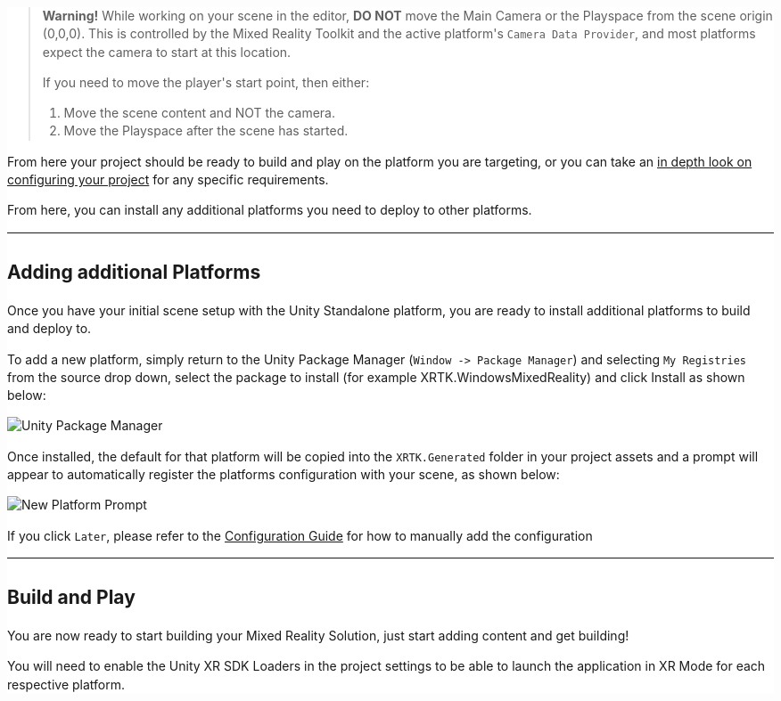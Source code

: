 > **Warning!** While working on your scene in the editor, **DO NOT** move the Main Camera or the Playspace from the scene origin (0,0,0).  This is controlled by the Mixed Reality Toolkit and the active platform's `Camera Data Provider`, and most platforms expect the camera to start at this location.
>
> If you need to move the player's start point, then either:
>
> 1. Move the scene content and NOT the camera.
> 2. Move the Playspace after the scene has started.

From here your project should be ready to build and play on the platform you are targeting, or you can take an [in depth look on configuring your project](02-Configuration.md#configuring-your-project) for any specific requirements.

From here, you can install any additional platforms you need to deploy to other platforms.

---

## Adding additional Platforms

Once you have your initial scene setup with the Unity Standalone platform, you are ready to install additional platforms to build and deploy to.

To add a new platform, simply return to the Unity Package Manager (`Window -> Package Manager`) and selecting `My Registries` from the source drop down, select the package to install (for example XRTK.WindowsMixedReality) and click Install as shown below:

![Unity Package Manager](../images/GettingStarted/UnityPackageManager-XRTK.png)

Once installed, the default for that platform will be copied into the `XRTK.Generated` folder in your project assets and a prompt will appear to automatically register the platforms configuration with your scene, as shown below:

![New Platform Prompt](../images/GettingStarted/NewPlatformPrompt.png)

If you click `Later`, please refer to the [Configuration Guide](02-Configuration.md) for how to manually add the configuration

---

## Build and Play

You are now ready to start building your Mixed Reality Solution, just start adding content and get building!

You will need to enable the Unity XR SDK Loaders in the project settings to be able to launch the application in XR Mode for each respective platform.
